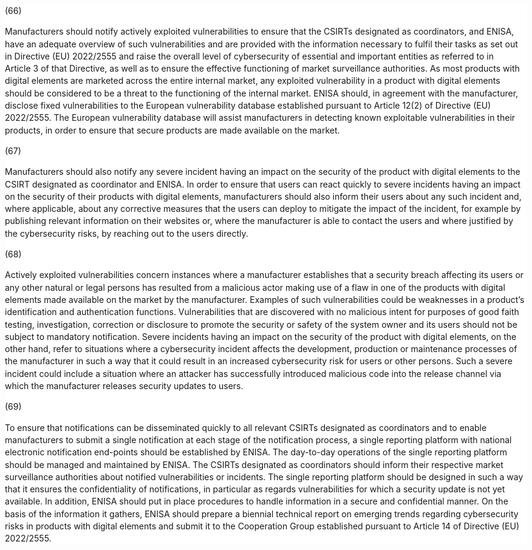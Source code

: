  

(66)

Manufacturers should notify actively exploited vulnerabilities to ensure that the CSIRTs designated as coordinators, and ENISA, have an adequate overview of such vulnerabilities and are provided with the information necessary to fulfil their tasks as set out in Directive (EU) 2022/2555 and raise the overall level of cybersecurity of essential and important entities as referred to in Article 3 of that Directive, as well as to ensure the effective functioning of market surveillance authorities. As most products with digital elements are marketed across the entire internal market, any exploited vulnerability in a product with digital elements should be considered to be a threat to the functioning of the internal market. ENISA should, in agreement with the manufacturer, disclose fixed vulnerabilities to the European vulnerability database established pursuant to Article 12(2) of Directive (EU) 2022/2555. The European vulnerability database will assist manufacturers in detecting known exploitable vulnerabilities in their products, in order to ensure that secure products are made available on the market.

 

(67)

Manufacturers should also notify any severe incident having an impact on the security of the product with digital elements to the CSIRT designated as coordinator and ENISA. In order to ensure that users can react quickly to severe incidents having an impact on the security of their products with digital elements, manufacturers should also inform their users about any such incident and, where applicable, about any corrective measures that the users can deploy to mitigate the impact of the incident, for example by publishing relevant information on their websites or, where the manufacturer is able to contact the users and where justified by the cybersecurity risks, by reaching out to the users directly.

 

(68)

Actively exploited vulnerabilities concern instances where a manufacturer establishes that a security breach affecting its users or any other natural or legal persons has resulted from a malicious actor making use of a flaw in one of the products with digital elements made available on the market by the manufacturer. Examples of such vulnerabilities could be weaknesses in a product’s identification and authentication functions. Vulnerabilities that are discovered with no malicious intent for purposes of good faith testing, investigation, correction or disclosure to promote the security or safety of the system owner and its users should not be subject to mandatory notification. Severe incidents having an impact on the security of the product with digital elements, on the other hand, refer to situations where a cybersecurity incident affects the development, production or maintenance processes of the manufacturer in such a way that it could result in an increased cybersecurity risk for users or other persons. Such a severe incident could include a situation where an attacker has successfully introduced malicious code into the release channel via which the manufacturer releases security updates to users.

 

(69)

To ensure that notifications can be disseminated quickly to all relevant CSIRTs designated as coordinators and to enable manufacturers to submit a single notification at each stage of the notification process, a single reporting platform with national electronic notification end-points should be established by ENISA. The day-to-day operations of the single reporting platform should be managed and maintained by ENISA. The CSIRTs designated as coordinators should inform their respective market surveillance authorities about notified vulnerabilities or incidents. The single reporting platform should be designed in such a way that it ensures the confidentiality of notifications, in particular as regards vulnerabilities for which a security update is not yet available. In addition, ENISA should put in place procedures to handle information in a secure and confidential manner. On the basis of the information it gathers, ENISA should prepare a biennial technical report on emerging trends regarding cybersecurity risks in products with digital elements and submit it to the Cooperation Group established pursuant to Article 14 of Directive (EU) 2022/2555.
